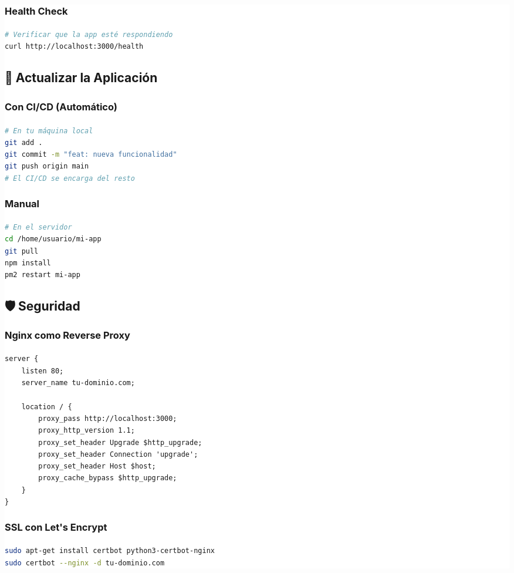 ### Health Check

```bash
# Verificar que la app esté respondiendo
curl http://localhost:3000/health
```

## 🔄 Actualizar la Aplicación

### Con CI/CD (Automático)

```bash
# En tu máquina local
git add .
git commit -m "feat: nueva funcionalidad"
git push origin main
# El CI/CD se encarga del resto
```

### Manual

```bash
# En el servidor
cd /home/usuario/mi-app
git pull
npm install
pm2 restart mi-app
```

## 🛡️ Seguridad

### Nginx como Reverse Proxy

```nginx
server {
    listen 80;
    server_name tu-dominio.com;

    location / {
        proxy_pass http://localhost:3000;
        proxy_http_version 1.1;
        proxy_set_header Upgrade $http_upgrade;
        proxy_set_header Connection 'upgrade';
        proxy_set_header Host $host;
        proxy_cache_bypass $http_upgrade;
    }
}
```

### SSL con Let's Encrypt

```bash
sudo apt-get install certbot python3-certbot-nginx
sudo certbot --nginx -d tu-dominio.com
```
